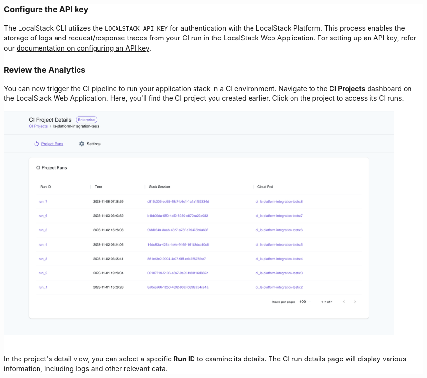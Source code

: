### Configure the API key

The LocalStack CLI utilizes the `LOCALSTACK_API_KEY` for authentication with the LocalStack Platform.
This process enables the storage of logs and request/response traces from your CI run in the LocalStack Web Application.
For setting up an API key, refer our [documentation on configuring an API key](https://docs.localstack.cloud/user-guide/ci/github-actions/#configuring-an-api-key).

### Review the Analytics

You can now trigger the CI pipeline to run your application stack in a CI environment.
Navigate to the [**CI Projects**](https://app.localstack.cloud/ci) dashboard on the LocalStack Web Application.
Here, you'll find the CI project you created earlier.
Click on the project to access its CI runs.

<img src="ci-project-runs.png" alt="CI Project Runs" title="CI Project Runs" width="800" class="img-fluid shadow rounded" />
<br><br>

In the project's detail view, you can select a specific **Run ID** to examine its details.
The CI run details page will display various information, including logs and other relevant data.
